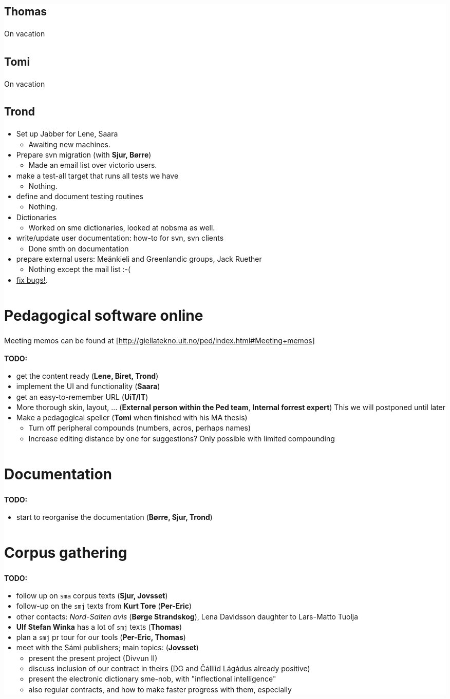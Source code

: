 ## Thomas
On vacation

## Tomi
On vacation

## Trond
* Set up Jabber for Lene, Saara
    - Awaiting new machines.
* Prepare svn migration (with **Sjur, Børre**)
    - Made an email list over victorio users.
* make a test-all target that runs all tests we have
    - Nothing.
* define and document testing routines
    - Nothing.
* Dictionaries
    - Worked on sme dictionaries, looked at nobsma as well.
* write/update user documentation: how-to for svn, svn clients
    - Done smth on documentation
* prepare external users: Meänkieli and Greenlandic groups, Jack Ruether
    - Nothing except the mail list :-(
* [fix bugs!](http://giellatekno.uit.no/bugzilla).

# Pedagogical software online

Meeting memos can be found at
[http://giellatekno.uit.no/ped/index.html#Meeting+memos]

**TODO:**
* get the content ready (**Lene, Biret, Trond**)
* implement the UI and functionality (**Saara**)
* get an easy-to-remember URL (**UiT/IT**)
* More thorough skin, layout, ... (**External person within the Ped team**,
  **Internal forrest expert**) This we will postponed until later
* Make a pedagogical speller (**Tomi** when finished with his MA thesis)
    - Turn off peripheral compounds (numbers, acros, perhaps names)
    - Increase editing distance by one for suggestions? Only possible with limited
   compounding

# Documentation

**TODO:**
* start to reorganise the documentation (**Børre, Sjur, Trond**)

# Corpus gathering

**TODO:**
* follow up on `sma` corpus texts (**Sjur, Jovsset**)
* follow-up on the `smj` texts from **Kurt Tore** (**Per-Eric**)
* other contacts: *Nord-Salten avis* (**Børge Strandskog**), Lena Davidsson
  daughter to Lars-Matto Tuolja
* **Ulf Stefan Winka** has a lot of `smj` texts (**Thomas**)
* plan a `smj` pr tour for our tools (**Per-Eric, Thomas**)
* meet with the Sámi publishers; main topics: (**Jovsset**)
    - present the present project (Divvun II)
    - discuss inclusion of our contract in theirs (DG and Čálliid Lágádus already
   positive)
    - present the electronic dictionary sme-nob, with "inflectional intelligence"
    - also regular contracts, and how to make faster progress with them, especially